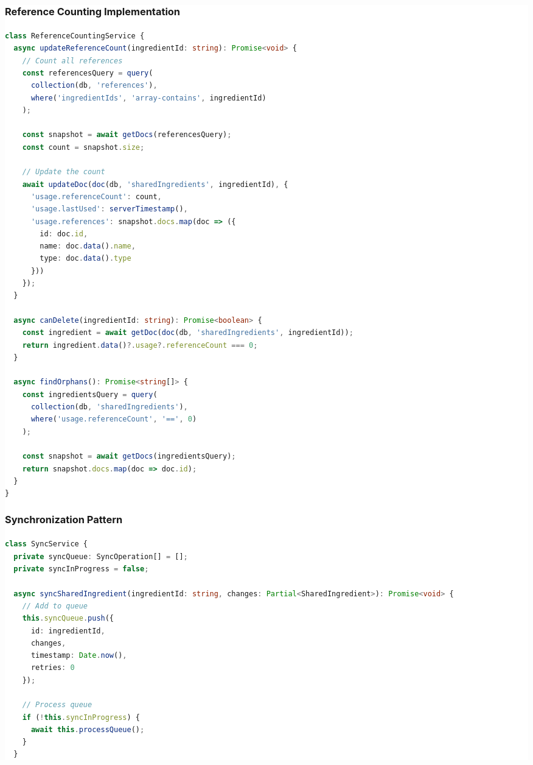 ### Reference Counting Implementation
```typescript
class ReferenceCountingService {
  async updateReferenceCount(ingredientId: string): Promise<void> {
    // Count all references
    const referencesQuery = query(
      collection(db, 'references'),
      where('ingredientIds', 'array-contains', ingredientId)
    );
    
    const snapshot = await getDocs(referencesQuery);
    const count = snapshot.size;
    
    // Update the count
    await updateDoc(doc(db, 'sharedIngredients', ingredientId), {
      'usage.referenceCount': count,
      'usage.lastUsed': serverTimestamp(),
      'usage.references': snapshot.docs.map(doc => ({
        id: doc.id,
        name: doc.data().name,
        type: doc.data().type
      }))
    });
  }
  
  async canDelete(ingredientId: string): Promise<boolean> {
    const ingredient = await getDoc(doc(db, 'sharedIngredients', ingredientId));
    return ingredient.data()?.usage?.referenceCount === 0;
  }
  
  async findOrphans(): Promise<string[]> {
    const ingredientsQuery = query(
      collection(db, 'sharedIngredients'),
      where('usage.referenceCount', '==', 0)
    );
    
    const snapshot = await getDocs(ingredientsQuery);
    return snapshot.docs.map(doc => doc.id);
  }
}
```

### Synchronization Pattern
```typescript
class SyncService {
  private syncQueue: SyncOperation[] = [];
  private syncInProgress = false;
  
  async syncSharedIngredient(ingredientId: string, changes: Partial<SharedIngredient>): Promise<void> {
    // Add to queue
    this.syncQueue.push({
      id: ingredientId,
      changes,
      timestamp: Date.now(),
      retries: 0
    });
    
    // Process queue
    if (!this.syncInProgress) {
      await this.processQueue();
    }
  }
```